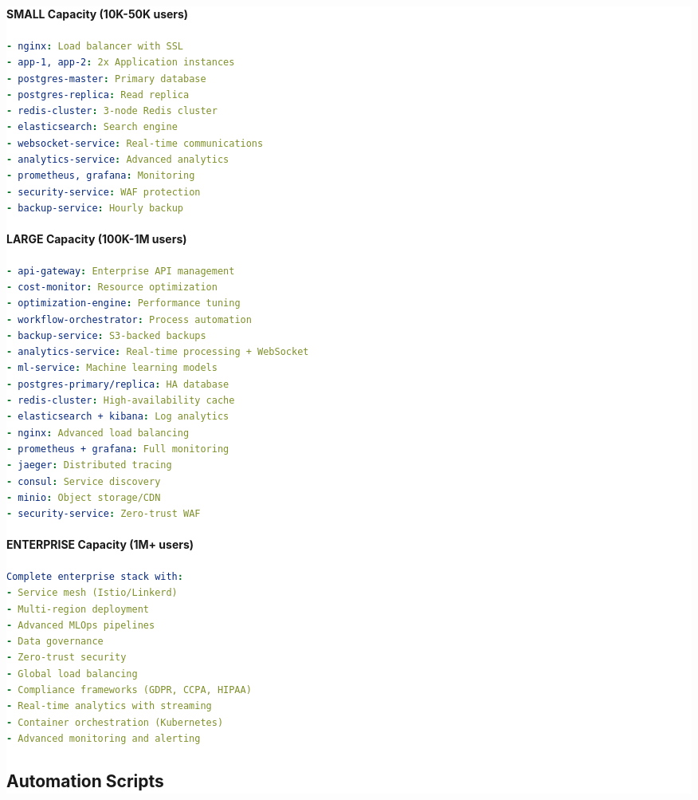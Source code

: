 #### SMALL Capacity (10K-50K users)
```yaml
- nginx: Load balancer with SSL
- app-1, app-2: 2x Application instances
- postgres-master: Primary database
- postgres-replica: Read replica
- redis-cluster: 3-node Redis cluster
- elasticsearch: Search engine
- websocket-service: Real-time communications
- analytics-service: Advanced analytics
- prometheus, grafana: Monitoring
- security-service: WAF protection
- backup-service: Hourly backup
```

#### LARGE Capacity (100K-1M users)
```yaml
- api-gateway: Enterprise API management
- cost-monitor: Resource optimization
- optimization-engine: Performance tuning
- workflow-orchestrator: Process automation
- backup-service: S3-backed backups
- analytics-service: Real-time processing + WebSocket
- ml-service: Machine learning models
- postgres-primary/replica: HA database
- redis-cluster: High-availability cache
- elasticsearch + kibana: Log analytics
- nginx: Advanced load balancing
- prometheus + grafana: Full monitoring
- jaeger: Distributed tracing
- consul: Service discovery
- minio: Object storage/CDN
- security-service: Zero-trust WAF
```

#### ENTERPRISE Capacity (1M+ users)
```yaml
Complete enterprise stack with:
- Service mesh (Istio/Linkerd)
- Multi-region deployment
- Advanced MLOps pipelines
- Data governance
- Zero-trust security
- Global load balancing
- Compliance frameworks (GDPR, CCPA, HIPAA)
- Real-time analytics with streaming
- Container orchestration (Kubernetes)
- Advanced monitoring and alerting
```

## Automation Scripts

